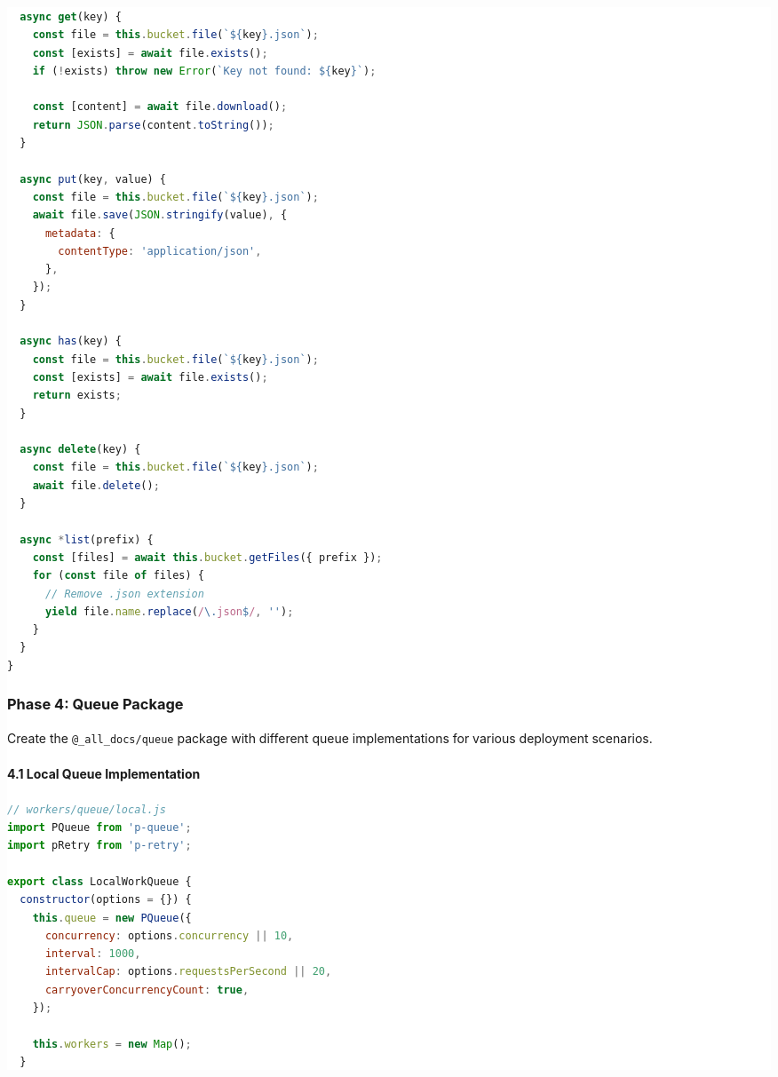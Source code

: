 ```javascript
  async get(key) {
    const file = this.bucket.file(`${key}.json`);
    const [exists] = await file.exists();
    if (!exists) throw new Error(`Key not found: ${key}`);
    
    const [content] = await file.download();
    return JSON.parse(content.toString());
  }

  async put(key, value) {
    const file = this.bucket.file(`${key}.json`);
    await file.save(JSON.stringify(value), {
      metadata: {
        contentType: 'application/json',
      },
    });
  }

  async has(key) {
    const file = this.bucket.file(`${key}.json`);
    const [exists] = await file.exists();
    return exists;
  }

  async delete(key) {
    const file = this.bucket.file(`${key}.json`);
    await file.delete();
  }

  async *list(prefix) {
    const [files] = await this.bucket.getFiles({ prefix });
    for (const file of files) {
      // Remove .json extension
      yield file.name.replace(/\.json$/, '');
    }
  }
}

```

### Phase 4: Queue Package

Create the `@_all_docs/queue` package with different queue implementations for various deployment scenarios.

#### 4.1 Local Queue Implementation

```javascript
// workers/queue/local.js
import PQueue from 'p-queue';
import pRetry from 'p-retry';

export class LocalWorkQueue {
  constructor(options = {}) {
    this.queue = new PQueue({
      concurrency: options.concurrency || 10,
      interval: 1000,
      intervalCap: options.requestsPerSecond || 20,
      carryoverConcurrencyCount: true,
    });
    
    this.workers = new Map();
  }

```